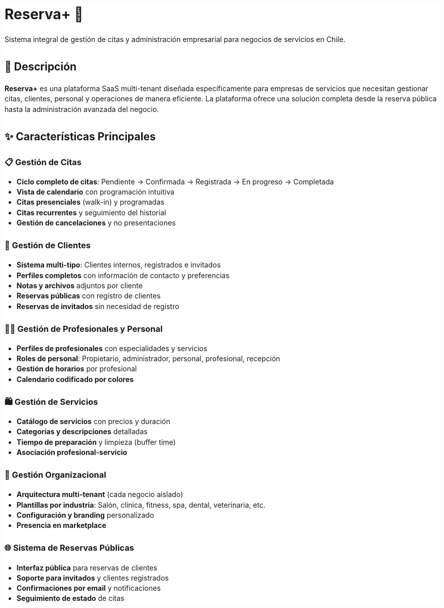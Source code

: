 # Reserva+ 📅

Sistema integral de gestión de citas y administración empresarial para negocios de servicios en Chile.

## 🎯 Descripción

**Reserva+** es una plataforma SaaS multi-tenant diseñada específicamente para empresas de servicios que necesitan gestionar citas, clientes, personal y operaciones de manera eficiente. La plataforma ofrece una solución completa desde la reserva pública hasta la administración avanzada del negocio.

## ✨ Características Principales

### 📋 Gestión de Citas
- **Ciclo completo de citas**: Pendiente → Confirmada → Registrada → En progreso → Completada
- **Vista de calendario** con programación intuitiva
- **Citas presenciales** (walk-in) y programadas
- **Citas recurrentes** y seguimiento del historial
- **Gestión de cancelaciones** y no presentaciones

### 👥 Gestión de Clientes
- **Sistema multi-tipo**: Clientes internos, registrados e invitados
- **Perfiles completos** con información de contacto y preferencias
- **Notas y archivos** adjuntos por cliente
- **Reservas públicas** con registro de clientes
- **Reservas de invitados** sin necesidad de registro

### 👨‍💼 Gestión de Profesionales y Personal
- **Perfiles de profesionales** con especialidades y servicios
- **Roles de personal**: Propietario, administrador, personal, profesional, recepción
- **Gestión de horarios** por profesional
- **Calendario codificado por colores**

### 🛍️ Gestión de Servicios
- **Catálogo de servicios** con precios y duración
- **Categorías y descripciones** detalladas
- **Tiempo de preparación** y limpieza (buffer time)
- **Asociación profesional-servicio**

### 🏢 Gestión Organizacional
- **Arquitectura multi-tenant** (cada negocio aislado)
- **Plantillas por industria**: Salón, clínica, fitness, spa, dental, veterinaria, etc.
- **Configuración y branding** personalizado
- **Presencia en marketplace**

### 🌐 Sistema de Reservas Públicas
- **Interfaz pública** para reservas de clientes
- **Soporte para invitados** y clientes registrados
- **Confirmaciones por email** y notificaciones
- **Seguimiento de estado** de citas
